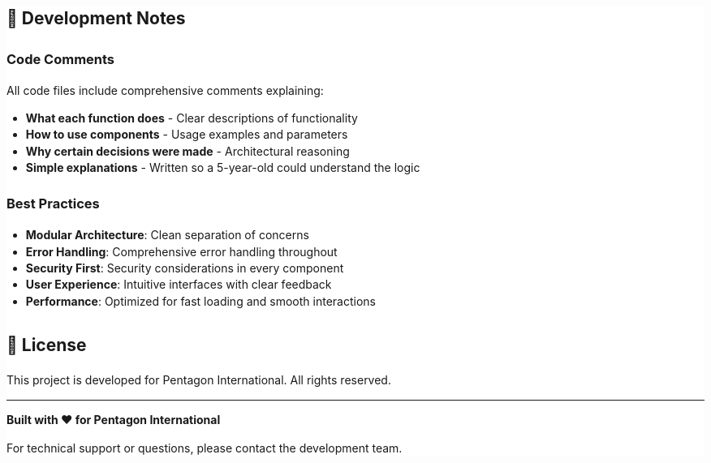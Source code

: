 ## 📝 Development Notes

### Code Comments

All code files include comprehensive comments explaining:
- **What each function does** - Clear descriptions of functionality
- **How to use components** - Usage examples and parameters
- **Why certain decisions were made** - Architectural reasoning
- **Simple explanations** - Written so a 5-year-old could understand the logic

### Best Practices

- **Modular Architecture**: Clean separation of concerns
- **Error Handling**: Comprehensive error handling throughout
- **Security First**: Security considerations in every component
- **User Experience**: Intuitive interfaces with clear feedback
- **Performance**: Optimized for fast loading and smooth interactions

## 📄 License

This project is developed for Pentagon International. All rights reserved.

---

**Built with ❤️ for Pentagon International**

For technical support or questions, please contact the development team.


